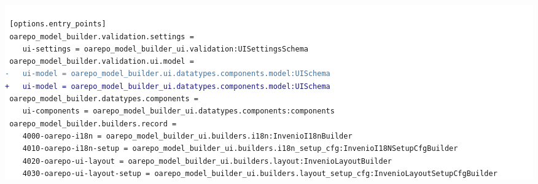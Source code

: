 ```diff
 
 [options.entry_points]
 oarepo_model_builder.validation.settings = 
 	ui-settings = oarepo_model_builder_ui.validation:UISettingsSchema
 oarepo_model_builder.validation.ui.model = 
-	ui-model = oarepo_model_builder.ui.datatypes.components.model:UISchema
+	ui-model = oarepo_model_builder_ui.datatypes.components.model:UISchema
 oarepo_model_builder.datatypes.components = 
 	ui-components = oarepo_model_builder_ui.datatypes.components:components
 oarepo_model_builder.builders.record = 
 	4000-oarepo-i18n = oarepo_model_builder_ui.builders.i18n:InvenioI18nBuilder
 	4010-oarepo-i18n-setup = oarepo_model_builder_ui.builders.i18n_setup_cfg:InvenioI18NSetupCfgBuilder
 	4020-oarepo-ui-layout = oarepo_model_builder_ui.builders.layout:InvenioLayoutBuilder
 	4030-oarepo-ui-layout-setup = oarepo_model_builder_ui.builders.layout_setup_cfg:InvenioLayoutSetupCfgBuilder
```

